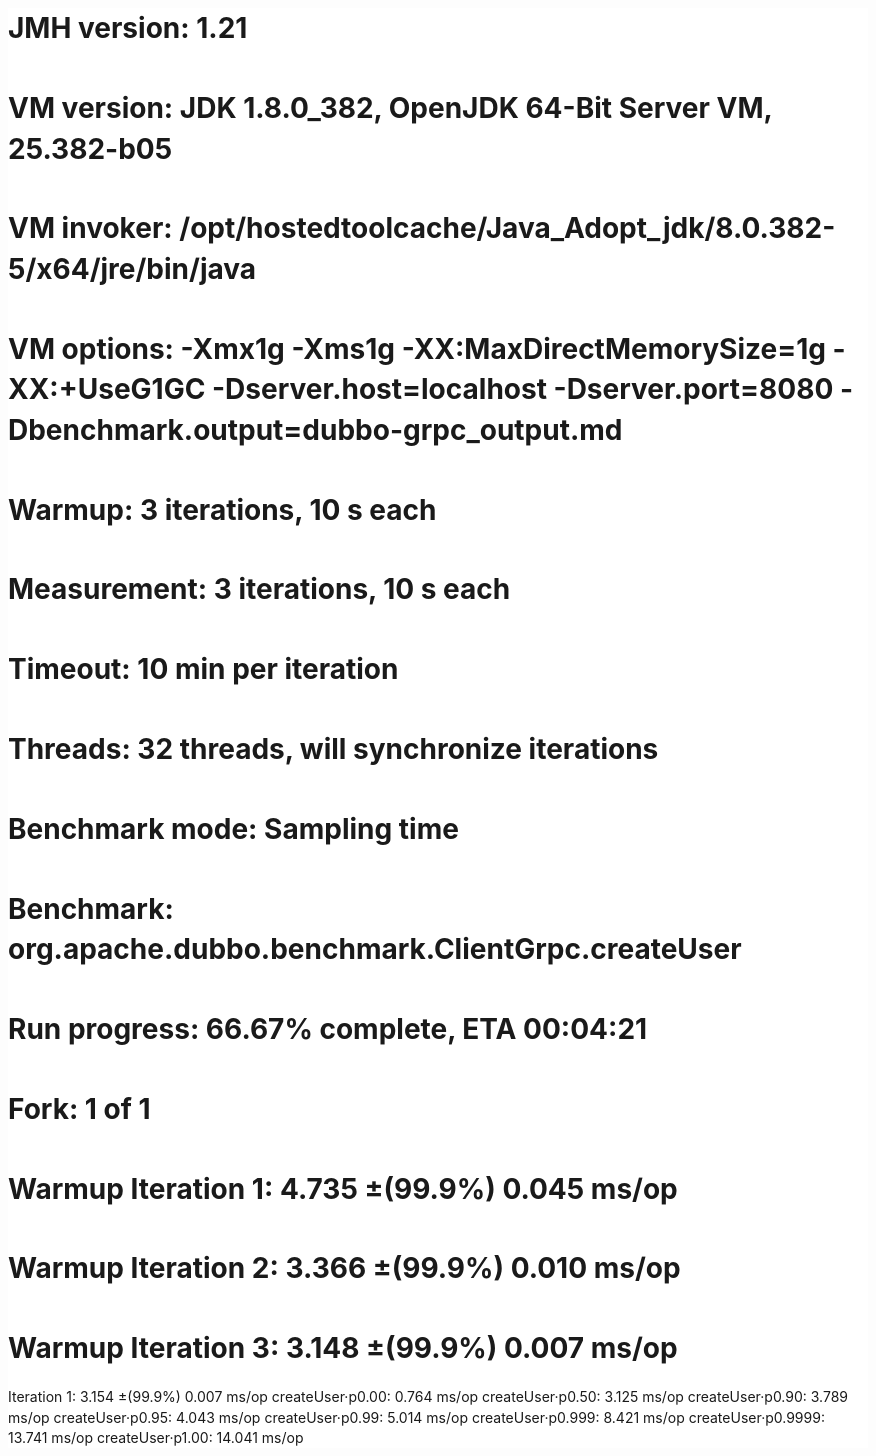 
# JMH version: 1.21
# VM version: JDK 1.8.0_382, OpenJDK 64-Bit Server VM, 25.382-b05
# VM invoker: /opt/hostedtoolcache/Java_Adopt_jdk/8.0.382-5/x64/jre/bin/java
# VM options: -Xmx1g -Xms1g -XX:MaxDirectMemorySize=1g -XX:+UseG1GC -Dserver.host=localhost -Dserver.port=8080 -Dbenchmark.output=dubbo-grpc_output.md
# Warmup: 3 iterations, 10 s each
# Measurement: 3 iterations, 10 s each
# Timeout: 10 min per iteration
# Threads: 32 threads, will synchronize iterations
# Benchmark mode: Sampling time
# Benchmark: org.apache.dubbo.benchmark.ClientGrpc.createUser

# Run progress: 66.67% complete, ETA 00:04:21
# Fork: 1 of 1
# Warmup Iteration   1: 4.735 ±(99.9%) 0.045 ms/op
# Warmup Iteration   2: 3.366 ±(99.9%) 0.010 ms/op
# Warmup Iteration   3: 3.148 ±(99.9%) 0.007 ms/op
Iteration   1: 3.154 ±(99.9%) 0.007 ms/op
                 createUser·p0.00:   0.764 ms/op
                 createUser·p0.50:   3.125 ms/op
                 createUser·p0.90:   3.789 ms/op
                 createUser·p0.95:   4.043 ms/op
                 createUser·p0.99:   5.014 ms/op
                 createUser·p0.999:  8.421 ms/op
                 createUser·p0.9999: 13.741 ms/op
                 createUser·p1.00:   14.041 ms/op
